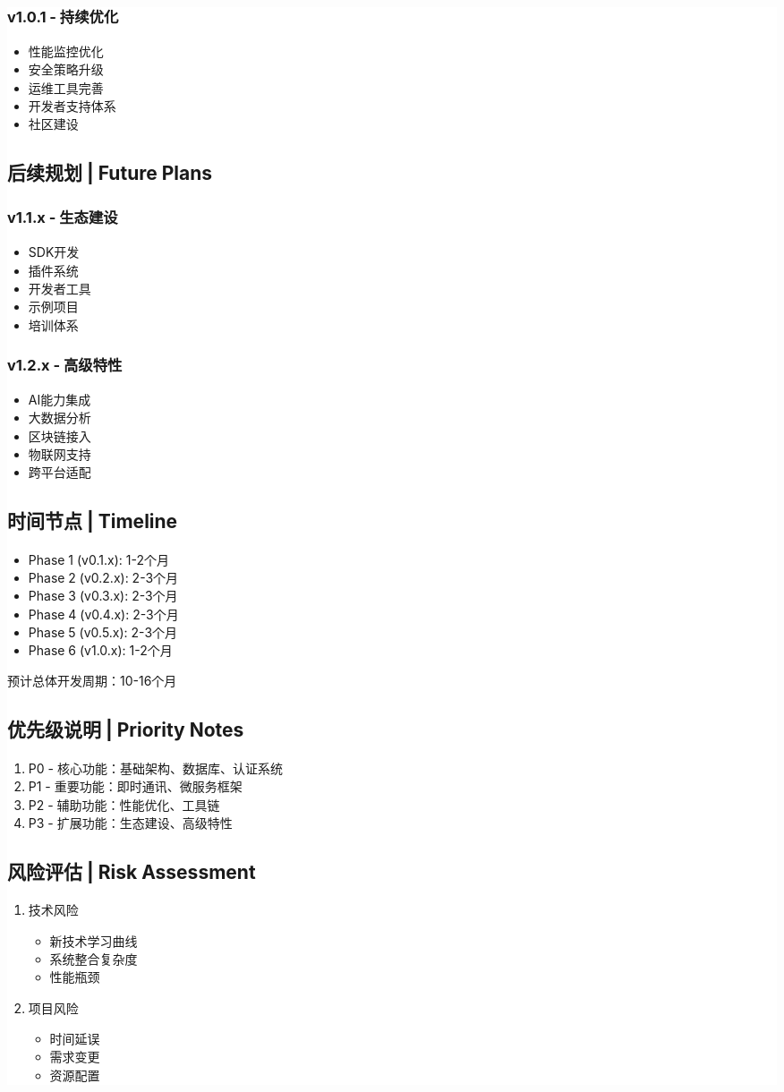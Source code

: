 ### v1.0.1 - 持续优化
- 性能监控优化
- 安全策略升级
- 运维工具完善
- 开发者支持体系
- 社区建设

## 后续规划 | Future Plans

### v1.1.x - 生态建设
- SDK开发
- 插件系统
- 开发者工具
- 示例项目
- 培训体系

### v1.2.x - 高级特性
- AI能力集成
- 大数据分析
- 区块链接入
- 物联网支持
- 跨平台适配

## 时间节点 | Timeline

- Phase 1 (v0.1.x): 1-2个月
- Phase 2 (v0.2.x): 2-3个月
- Phase 3 (v0.3.x): 2-3个月
- Phase 4 (v0.4.x): 2-3个月
- Phase 5 (v0.5.x): 2-3个月
- Phase 6 (v1.0.x): 1-2个月

预计总体开发周期：10-16个月

## 优先级说明 | Priority Notes

1. P0 - 核心功能：基础架构、数据库、认证系统
2. P1 - 重要功能：即时通讯、微服务框架
3. P2 - 辅助功能：性能优化、工具链
4. P3 - 扩展功能：生态建设、高级特性

## 风险评估 | Risk Assessment

1. 技术风险
   - 新技术学习曲线
   - 系统整合复杂度
   - 性能瓶颈

2. 项目风险
   - 时间延误
   - 需求变更
   - 资源配置
